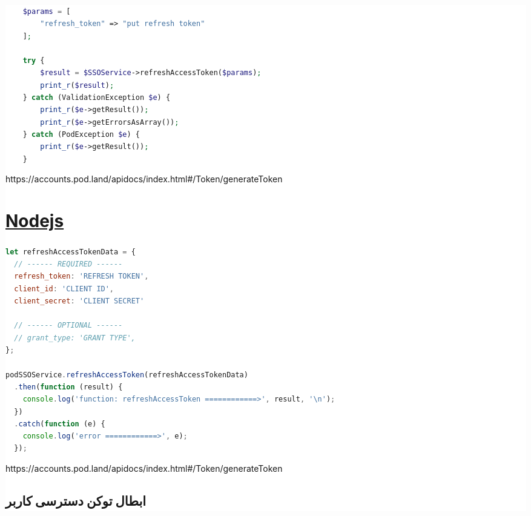 ``` php
    $params = [
        "refresh_token" => "put refresh token"
    ];

    try {
        $result = $SSOService->refreshAccessToken($params);
        print_r($result);
    } catch (ValidationException $e) {
        print_r($e->getResult());
        print_r($e->getErrorsAsArray());
    } catch (PodException $e) {
        print_r($e->getResult());
    }

```
<div class="swaggerLink">https://accounts.pod.land/apidocs/index.html#/Token/generateToken</div>

# [Nodejs](#tab/nodejs)

``` javascript
let refreshAccessTokenData = {
  // ------ REQUIRED ------
  refresh_token: 'REFRESH TOKEN',
  client_id: 'CLIENT ID',
  client_secret: 'CLIENT SECRET'

  // ------ OPTIONAL ------
  // grant_type: 'GRANT TYPE',
};

podSSOService.refreshAccessToken(refreshAccessTokenData)
  .then(function (result) {
    console.log('function: refreshAccessToken ============>', result, '\n');
  })
  .catch(function (e) {
    console.log('error ============>', e);
  });


```
<div class="swaggerLink">https://accounts.pod.land/apidocs/index.html#/Token/generateToken</div>

<div class="tab-end">
</div>




<div class="box-end">
</div>

## ابطال توکن دسترسی کاربر
